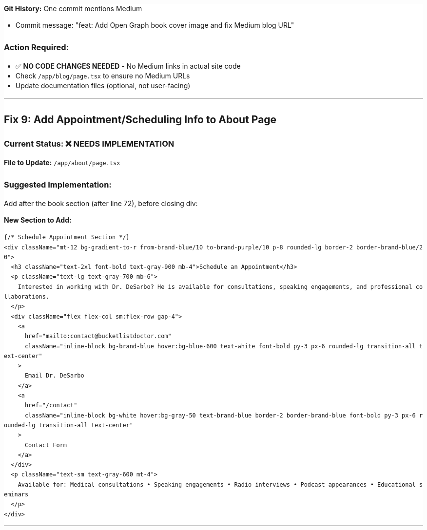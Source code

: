 **Git History:** One commit mentions Medium
- Commit message: "feat: Add Open Graph book cover image and fix Medium blog URL"

### Action Required:
- ✅ **NO CODE CHANGES NEEDED** - No Medium links in actual site code
- Check `/app/blog/page.tsx` to ensure no Medium URLs
- Update documentation files (optional, not user-facing)

---

## Fix 9: Add Appointment/Scheduling Info to About Page

### Current Status: ❌ NEEDS IMPLEMENTATION

**File to Update:** `/app/about/page.tsx`

### Suggested Implementation:
Add after the book section (after line 72), before closing div:

**New Section to Add:**
```tsx
{/* Schedule Appointment Section */}
<div className="mt-12 bg-gradient-to-r from-brand-blue/10 to-brand-purple/10 p-8 rounded-lg border-2 border-brand-blue/20">
  <h3 className="text-2xl font-bold text-gray-900 mb-4">Schedule an Appointment</h3>
  <p className="text-lg text-gray-700 mb-6">
    Interested in working with Dr. DeSarbo? He is available for consultations, speaking engagements, and professional collaborations.
  </p>
  <div className="flex flex-col sm:flex-row gap-4">
    <a
      href="mailto:contact@bucketlistdoctor.com"
      className="inline-block bg-brand-blue hover:bg-blue-600 text-white font-bold py-3 px-6 rounded-lg transition-all text-center"
    >
      Email Dr. DeSarbo
    </a>
    <a
      href="/contact"
      className="inline-block bg-white hover:bg-gray-50 text-brand-blue border-2 border-brand-blue font-bold py-3 px-6 rounded-lg transition-all text-center"
    >
      Contact Form
    </a>
  </div>
  <p className="text-sm text-gray-600 mt-4">
    Available for: Medical consultations • Speaking engagements • Radio interviews • Podcast appearances • Educational seminars
  </p>
</div>
```

---